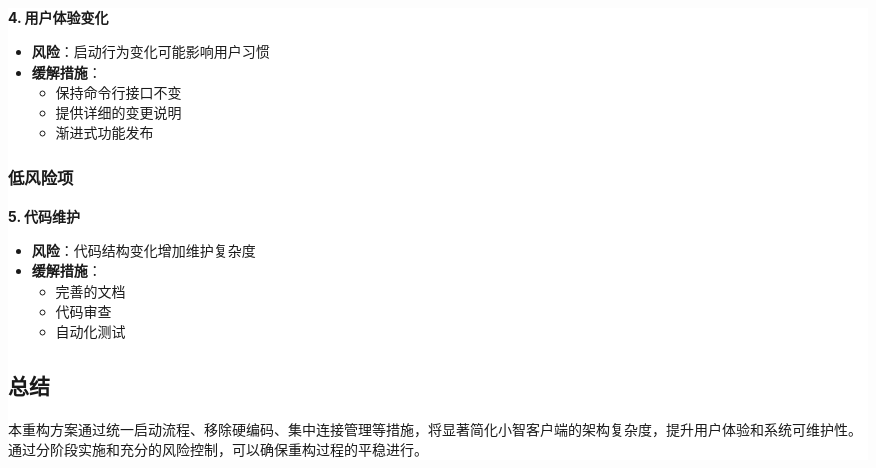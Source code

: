 **4. 用户体验变化**
- **风险**：启动行为变化可能影响用户习惯
- **缓解措施**：
  - 保持命令行接口不变
  - 提供详细的变更说明
  - 渐进式功能发布

### 低风险项

**5. 代码维护**
- **风险**：代码结构变化增加维护复杂度
- **缓解措施**：
  - 完善的文档
  - 代码审查
  - 自动化测试

## 总结

本重构方案通过统一启动流程、移除硬编码、集中连接管理等措施，将显著简化小智客户端的架构复杂度，提升用户体验和系统可维护性。通过分阶段实施和充分的风险控制，可以确保重构过程的平稳进行。
```

